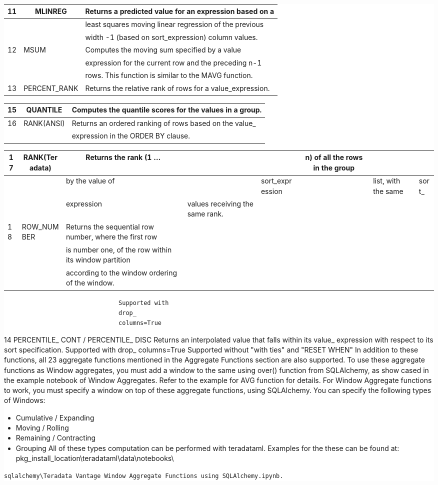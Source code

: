 | 11 | MLINREG | Returns a predicted value for an expression based on a |
| -- | ------- | ------------------------------------------------------ |
|  |  | least squares moving linear regression of the previous |
|  |  | width -1 (based on sort_expression) column values. |
| 12 | MSUM | Computes the moving sum specified by a value |
|  |  | expression for the current row and the preceding n-1 |
|  |  | rows. This function is similar to the MAVG function. |
| 13 | PERCENT_RANK | Returns the relative rank of rows for a value_expression. |

| 15 | QUANTILE | Computes the quantile scores for the values in a group. |
| -- | -------- | ------------------------------------------------------- |
| 16 | RANK(ANSI) | Returns an ordered ranking of rows based on the value_ |
|  |  | expression in the ORDER BY clause. |

| 17 | RANK(Teradata) | Returns the rank (1 … |  |  | n) of all the rows in the group |  |  |
| -- | -------------- | --------------------- | - | - | ------------------------------- | - | - |
|  |  | by the value of |  | sort_expression |  | list, with the same | sort_ |
|  |  | expression | values receiving the same rank. |  |  |  |  |
| 18 | ROW_NUMBER | Returns the sequential row number, where the first row |  |  |  |  |  |
|  |  | is number one, of the row within its window partition |  |  |  |  |  |
|  |  | according to the window ordering of the window. |  |  |  |  |  |

                                    Supported with
                                    drop_
                                    columns=True
14 PERCENTILE_
    CONT /
    PERCENTILE_
    DISC
          Returns an interpolated value that falls within its value_
          expression with respect to its sort specification.
                                    Supported with
                                    drop_
                                    columns=True
                                    Supported
                                    without "with
                                    ties" and
                                    "RESET
                                    WHEN"
In addition to these functions, all 23 aggregate functions mentioned in the Aggregate Functions section
are also supported.
To use these aggregate functions as Window aggregates, you must add a window to the same using
over() function from SQLAlchemy, as show cased in the example notebook of Window Aggregates. Refer
to the example for AVG function for details.
For Window Aggregate functions to work, you must specify a window on top of these aggregate functions,
using SQLAlchemy. You can specify the following types of Windows:
* Cumulative / Expanding
* Moving / Rolling
* Remaining / Contracting
* Grouping
All of these types computation can be performed with teradataml.
Examples for the these can be found at: pkg_install_location\teradataml\data\notebooks\
```python
sqlalchemy\Teradata Vantage Window Aggregate Functions using SQLAlchemy.ipynb.
```